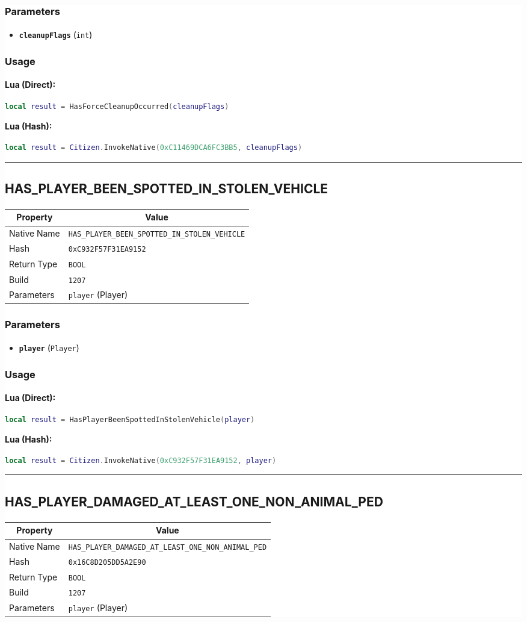 ### Parameters

- **`cleanupFlags`** (`int`)

### Usage

**Lua (Direct):**
```lua
local result = HasForceCleanupOccurred(cleanupFlags)
```

**Lua (Hash):**
```lua
local result = Citizen.InvokeNative(0xC11469DCA6FC3BB5, cleanupFlags)
```


---

## HAS_PLAYER_BEEN_SPOTTED_IN_STOLEN_VEHICLE

| Property | Value |
|----------|-------|
| Native Name | `HAS_PLAYER_BEEN_SPOTTED_IN_STOLEN_VEHICLE` |
| Hash | `0xC932F57F31EA9152` |
| Return Type | `BOOL` |
| Build | `1207` |
| Parameters | `player` (Player) |

### Parameters

- **`player`** (`Player`)

### Usage

**Lua (Direct):**
```lua
local result = HasPlayerBeenSpottedInStolenVehicle(player)
```

**Lua (Hash):**
```lua
local result = Citizen.InvokeNative(0xC932F57F31EA9152, player)
```


---

## HAS_PLAYER_DAMAGED_AT_LEAST_ONE_NON_ANIMAL_PED

| Property | Value |
|----------|-------|
| Native Name | `HAS_PLAYER_DAMAGED_AT_LEAST_ONE_NON_ANIMAL_PED` |
| Hash | `0x16C8D205DD5A2E90` |
| Return Type | `BOOL` |
| Build | `1207` |
| Parameters | `player` (Player) |
